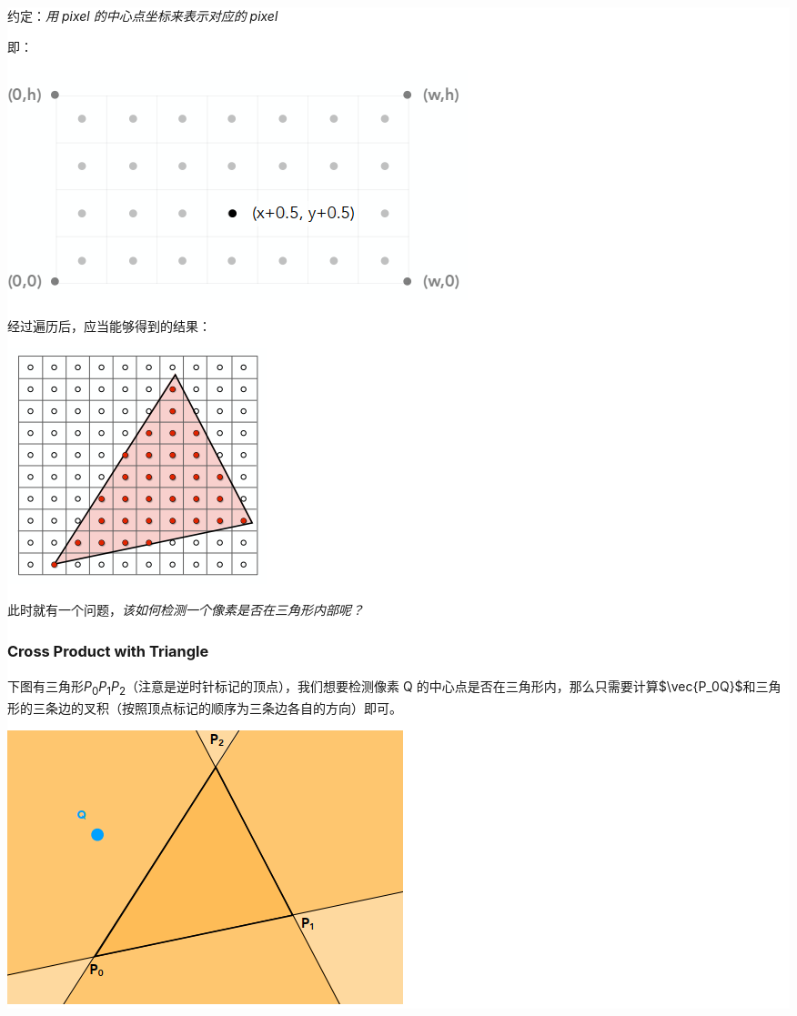 约定：*用 pixel 的中心点坐标来表示对应的 pixel*

即：

![Sample location for pixel (x,y) = (x+0.5, y+0.5)](./img/Pasted%20image%2020231201151105.png)

经过遍历后，应当能够得到的结果：

![Sample if each pixel center is inside triangle](./img/Pasted%20image%2020231201151357.png)

此时就有一个问题，*该如何检测一个像素是否在三角形内部呢？*

### Cross Product with Triangle

下图有三角形$P_0P_1P_2$（注意是逆时针标记的顶点），我们想要检测像素 Q 的中心点是否在三角形内，那么只需要计算$\vec{P_0Q}$和三角形的三条边的叉积（按照顶点标记的顺序为三条边各自的方向）即可。

![Corss Product with Triangle](./img/Pasted%20image%2020231201151524.png)
